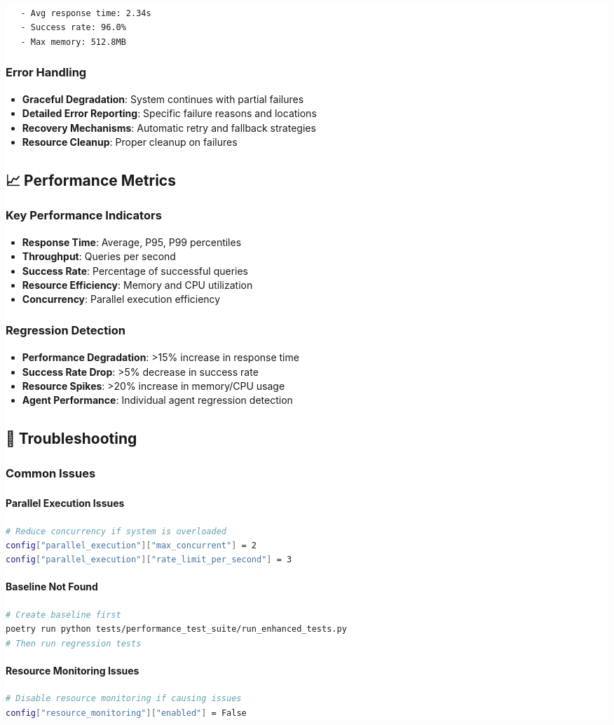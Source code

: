 ```
   - Avg response time: 2.34s
   - Success rate: 96.0%
   - Max memory: 512.8MB
```

### **Error Handling**
- **Graceful Degradation**: System continues with partial failures
- **Detailed Error Reporting**: Specific failure reasons and locations
- **Recovery Mechanisms**: Automatic retry and fallback strategies
- **Resource Cleanup**: Proper cleanup on failures

## 📈 Performance Metrics

### **Key Performance Indicators**
- **Response Time**: Average, P95, P99 percentiles
- **Throughput**: Queries per second
- **Success Rate**: Percentage of successful queries
- **Resource Efficiency**: Memory and CPU utilization
- **Concurrency**: Parallel execution efficiency

### **Regression Detection**
- **Performance Degradation**: >15% increase in response time
- **Success Rate Drop**: >5% decrease in success rate
- **Resource Spikes**: >20% increase in memory/CPU usage
- **Agent Performance**: Individual agent regression detection

## 🔧 Troubleshooting

### **Common Issues**

#### **Parallel Execution Issues**
```bash
# Reduce concurrency if system is overloaded
config["parallel_execution"]["max_concurrent"] = 2
config["parallel_execution"]["rate_limit_per_second"] = 3
```

#### **Baseline Not Found**
```bash
# Create baseline first
poetry run python tests/performance_test_suite/run_enhanced_tests.py
# Then run regression tests
```

#### **Resource Monitoring Issues**
```bash
# Disable resource monitoring if causing issues
config["resource_monitoring"]["enabled"] = False
```
